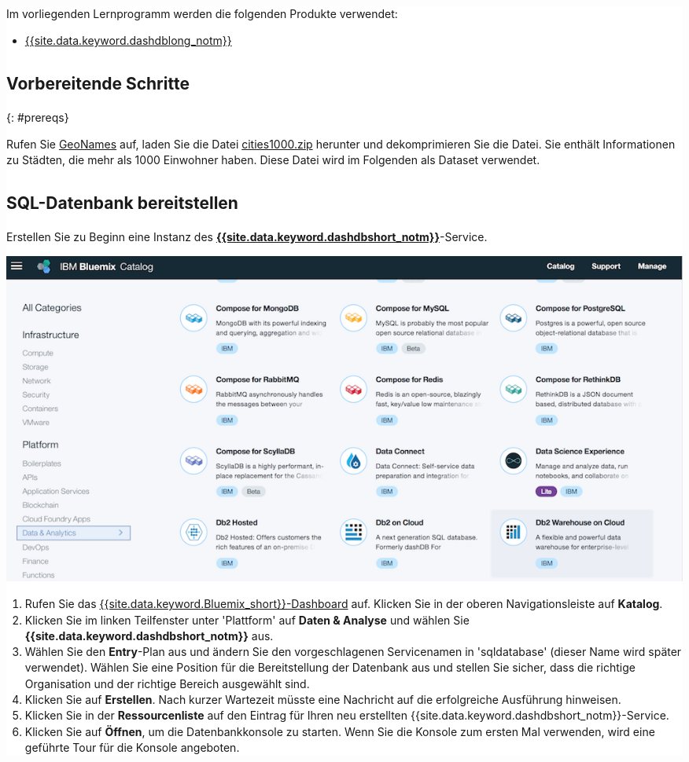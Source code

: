 Im vorliegenden Lernprogramm werden die folgenden Produkte verwendet:
   * [{{site.data.keyword.dashdblong_notm}}](https://{DomainName}/catalog/services/db2-warehouse-on-cloud)

## Vorbereitende Schritte
{: #prereqs}

Rufen Sie [GeoNames](http://www.geonames.org/) auf, laden Sie die Datei [cities1000.zip](http://download.geonames.org/export/dump/cities1000.zip) herunter und dekomprimieren Sie die Datei. Sie enthält Informationen zu Städten, die mehr als 1000 Einwohner haben. Diese Datei wird im Folgenden als Dataset verwendet.

## SQL-Datenbank bereitstellen
Erstellen Sie zu Beginn eine Instanz des **[{{site.data.keyword.dashdbshort_notm}}](https://{DomainName}/catalog/services/db2-warehouse-on-cloud)**-Service.

![](images/solution5/Catalog.png)

1. Rufen Sie das [{{site.data.keyword.Bluemix_short}}-Dashboard](https://{DomainName}) auf. Klicken Sie in der oberen Navigationsleiste auf **Katalog**.
2. Klicken Sie im linken Teilfenster unter 'Plattform' auf **Daten & Analyse** und wählen Sie **{{site.data.keyword.dashdbshort_notm}}** aus.
3. Wählen Sie den **Entry**-Plan aus und ändern Sie den vorgeschlagenen Servicenamen in 'sqldatabase' (dieser Name wird später verwendet). Wählen Sie eine Position für die Bereitstellung der Datenbank aus und stellen Sie sicher, dass die richtige Organisation und der richtige Bereich ausgewählt sind.
4. Klicken Sie auf **Erstellen**. Nach kurzer Wartezeit müsste eine Nachricht auf die erfolgreiche Ausführung hinweisen.
5. Klicken Sie in der **Ressourcenliste** auf den Eintrag für Ihren neu erstellten {{site.data.keyword.dashdbshort_notm}}-Service.
6. Klicken Sie auf **Öffnen**, um die Datenbankkonsole zu starten. Wenn Sie die Konsole zum ersten Mal verwenden, wird eine geführte Tour für die Konsole angeboten.
